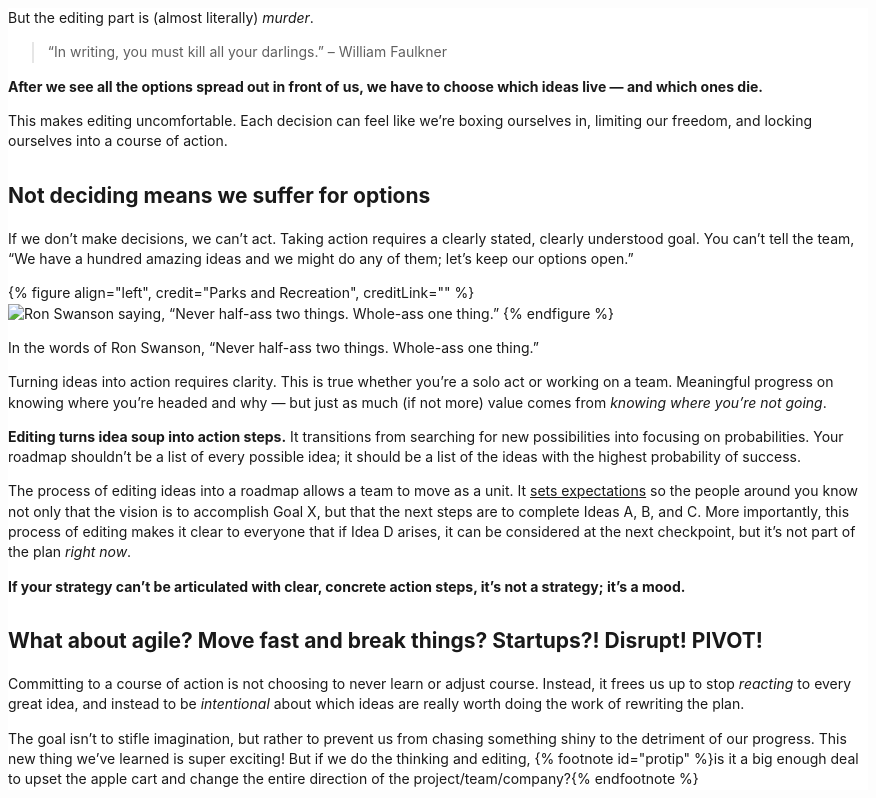 But the editing part is (almost literally) _murder_.

> “In writing, you must kill all your darlings.” – William Faulkner

**After we see all the options spread out in front of us, we have to choose which ideas live — and which ones die.**

This makes editing uncomfortable. Each decision can feel like we’re boxing ourselves in, limiting our freedom, and locking ourselves into a course of action.

## Not deciding means we suffer for options

If we don’t make decisions, we can’t act. Taking action requires a clearly stated, clearly understood goal. You can’t tell the team, “We have a hundred amazing ideas and we might do any of them; let’s keep our options open.”

{% figure
  align="left",
  credit="Parks and Recreation",
  creditLink=""
%}
  ![Ron Swanson saying, “Never half-ass two things. Whole-ass one thing.”](https://res.cloudinary.com/jlengstorf/image/upload/q_auto,f_auto/v1640755973/jason.af/whole-ass.gif)
{% endfigure %}

In the words of Ron Swanson, “Never half-ass two things. Whole-ass one thing.”

Turning ideas into action requires clarity. This is true whether you’re a solo act or working on a team. Meaningful progress on knowing where you’re headed and why — but just as much (if not more) value comes from _knowing where you’re not going_.

**Editing turns idea soup into action steps.** It transitions from searching for new possibilities into focusing on probabilities. Your roadmap shouldn’t be a list of every possible idea; it should be a list of the ideas with the highest probability of success.

The process of editing ideas into a roadmap allows a team to move as a unit. It [sets expectations](/setting-expectations/) so the people around you know not only that the vision is to accomplish Goal X, but that the next steps are to complete Ideas A, B, and C. More importantly, this process of editing makes it clear to everyone that if Idea D arises, it can be considered at the next checkpoint, but it’s not part of the plan _right now_.

**If your strategy can’t be articulated with clear, concrete action steps, it’s not a strategy; it’s a mood.**

## What about agile? Move fast and break things? Startups?! Disrupt! PIVOT!

Committing to a course of action is not choosing to never learn or adjust course. Instead, it frees us up to stop _reacting_ to every great idea, and instead to be _intentional_ about which ideas are really worth doing the work of rewriting the plan.

The goal isn’t to stifle imagination, but rather to prevent us from chasing something shiny to the detriment of our progress. This new thing we’ve learned is super exciting! But if we do the thinking and editing, {% footnote id="protip" %}is it a big enough deal to upset the apple cart and change the entire direction of the project/team/company?{% endfootnote %}
